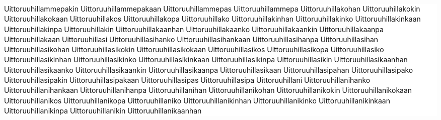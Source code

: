 Uittoruuhillammepakin
Uittoruuhillammepakaan
Uittoruuhillammepas
Uittoruuhillammepa
Uittoruuhillakohan
Uittoruuhillakokin
Uittoruuhillakokaan
Uittoruuhillakos
Uittoruuhillakopa
Uittoruuhillako
Uittoruuhillakinhan
Uittoruuhillakinko
Uittoruuhillakinkaan
Uittoruuhillakinpa
Uittoruuhillakin
Uittoruuhillakaanhan
Uittoruuhillakaanko
Uittoruuhillakaankin
Uittoruuhillakaanpa
Uittoruuhillakaan
Uittoruuhillasi
Uittoruuhillasihanko
Uittoruuhillasihankaan
Uittoruuhillasihanpa
Uittoruuhillasihan
Uittoruuhillasikohan
Uittoruuhillasikokin
Uittoruuhillasikokaan
Uittoruuhillasikos
Uittoruuhillasikopa
Uittoruuhillasiko
Uittoruuhillasikinhan
Uittoruuhillasikinko
Uittoruuhillasikinkaan
Uittoruuhillasikinpa
Uittoruuhillasikin
Uittoruuhillasikaanhan
Uittoruuhillasikaanko
Uittoruuhillasikaankin
Uittoruuhillasikaanpa
Uittoruuhillasikaan
Uittoruuhillasipahan
Uittoruuhillasipako
Uittoruuhillasipakin
Uittoruuhillasipakaan
Uittoruuhillasipas
Uittoruuhillasipa
Uittoruuhillani
Uittoruuhillanihanko
Uittoruuhillanihankaan
Uittoruuhillanihanpa
Uittoruuhillanihan
Uittoruuhillanikohan
Uittoruuhillanikokin
Uittoruuhillanikokaan
Uittoruuhillanikos
Uittoruuhillanikopa
Uittoruuhillaniko
Uittoruuhillanikinhan
Uittoruuhillanikinko
Uittoruuhillanikinkaan
Uittoruuhillanikinpa
Uittoruuhillanikin
Uittoruuhillanikaanhan